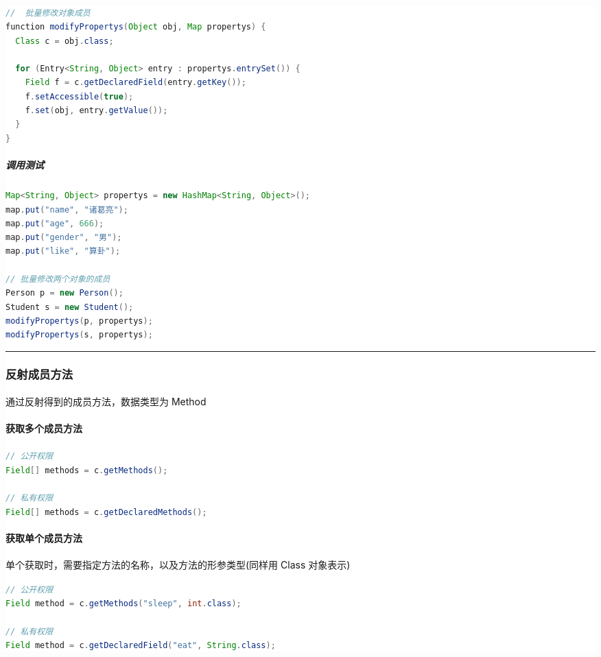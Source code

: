 ```java
//  批量修改对象成员
function modifyPropertys(Object obj, Map propertys) {
  Class c = obj.class;

  for (Entry<String, Object> entry : propertys.entrySet()) {
    Field f = c.getDeclaredField(entry.getKey());
    f.setAccessible(true);
    f.set(obj, entry.getValue());
  }
}
```

##### 调用测试

```java
Map<String, Object> propertys = new HashMap<String, Object>();
map.put("name", "诸葛亮");
map.put("age", 666);
map.put("gender", "男");
map.put("like", "算卦");

// 批量修改两个对象的成员
Person p = new Person();
Student s = new Student();
modifyPropertys(p, propertys);
modifyPropertys(s, propertys);
```

- - -

### **反射成员方法**

通过反射得到的成员方法，数据类型为 Method

#### 获取多个成员方法

```java
// 公开权限
Field[] methods = c.getMethods();

// 私有权限
Field[] methods = c.getDeclaredMethods();
```

#### 获取单个成员方法

单个获取时，需要指定方法的名称，以及方法的形参类型(同样用 Class 对象表示)

```java
// 公开权限
Field method = c.getMethods("sleep", int.class);

// 私有权限
Field method = c.getDeclaredField("eat", String.class);
```

